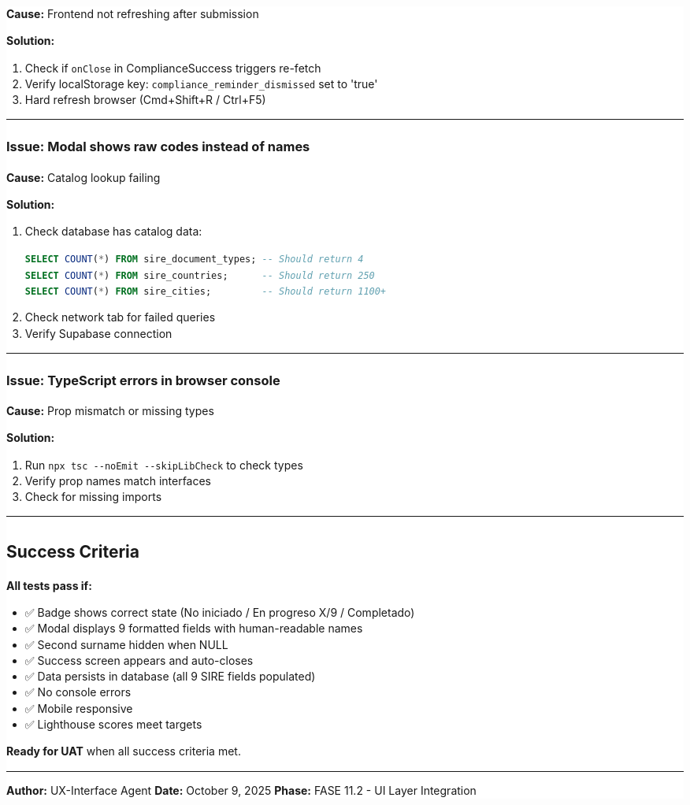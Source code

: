**Cause:** Frontend not refreshing after submission

**Solution:**
1. Check if `onClose` in ComplianceSuccess triggers re-fetch
2. Verify localStorage key: `compliance_reminder_dismissed` set to 'true'
3. Hard refresh browser (Cmd+Shift+R / Ctrl+F5)

---

### Issue: Modal shows raw codes instead of names

**Cause:** Catalog lookup failing

**Solution:**
1. Check database has catalog data:
   ```sql
   SELECT COUNT(*) FROM sire_document_types; -- Should return 4
   SELECT COUNT(*) FROM sire_countries;      -- Should return 250
   SELECT COUNT(*) FROM sire_cities;         -- Should return 1100+
   ```
2. Check network tab for failed queries
3. Verify Supabase connection

---

### Issue: TypeScript errors in browser console

**Cause:** Prop mismatch or missing types

**Solution:**
1. Run `npx tsc --noEmit --skipLibCheck` to check types
2. Verify prop names match interfaces
3. Check for missing imports

---

## Success Criteria

**All tests pass if:**
- ✅ Badge shows correct state (No iniciado / En progreso X/9 / Completado)
- ✅ Modal displays 9 formatted fields with human-readable names
- ✅ Second surname hidden when NULL
- ✅ Success screen appears and auto-closes
- ✅ Data persists in database (all 9 SIRE fields populated)
- ✅ No console errors
- ✅ Mobile responsive
- ✅ Lighthouse scores meet targets

**Ready for UAT** when all success criteria met.

---

**Author:** UX-Interface Agent
**Date:** October 9, 2025
**Phase:** FASE 11.2 - UI Layer Integration
